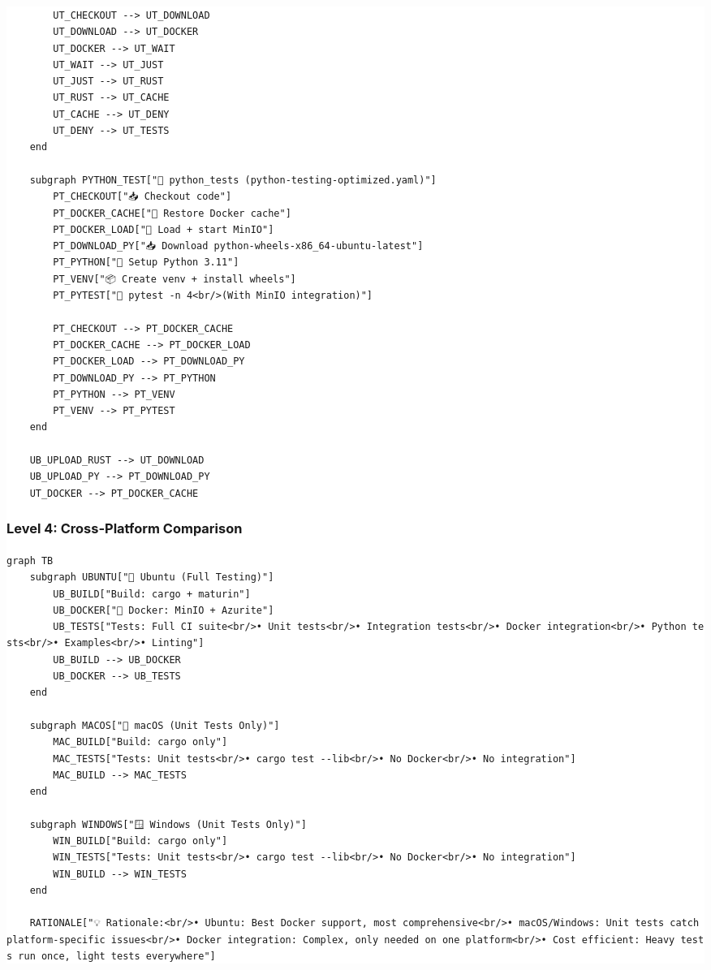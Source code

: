 ```mermaid
        UT_CHECKOUT --> UT_DOWNLOAD
        UT_DOWNLOAD --> UT_DOCKER
        UT_DOCKER --> UT_WAIT
        UT_WAIT --> UT_JUST
        UT_JUST --> UT_RUST
        UT_RUST --> UT_CACHE
        UT_CACHE --> UT_DENY
        UT_DENY --> UT_TESTS
    end

    subgraph PYTHON_TEST["🐍 python_tests (python-testing-optimized.yaml)"]
        PT_CHECKOUT["📥 Checkout code"]
        PT_DOCKER_CACHE["💾 Restore Docker cache"]
        PT_DOCKER_LOAD["🐳 Load + start MinIO"]
        PT_DOWNLOAD_PY["📥 Download python-wheels-x86_64-ubuntu-latest"]
        PT_PYTHON["🐍 Setup Python 3.11"]
        PT_VENV["📦 Create venv + install wheels"]
        PT_PYTEST["🧪 pytest -n 4<br/>(With MinIO integration)"]

        PT_CHECKOUT --> PT_DOCKER_CACHE
        PT_DOCKER_CACHE --> PT_DOCKER_LOAD
        PT_DOCKER_LOAD --> PT_DOWNLOAD_PY
        PT_DOWNLOAD_PY --> PT_PYTHON
        PT_PYTHON --> PT_VENV
        PT_VENV --> PT_PYTEST
    end

    UB_UPLOAD_RUST --> UT_DOWNLOAD
    UB_UPLOAD_PY --> PT_DOWNLOAD_PY
    UT_DOCKER --> PT_DOCKER_CACHE
```

### Level 4: Cross-Platform Comparison

```mermaid
graph TB
    subgraph UBUNTU["🐧 Ubuntu (Full Testing)"]
        UB_BUILD["Build: cargo + maturin"]
        UB_DOCKER["🐳 Docker: MinIO + Azurite"]
        UB_TESTS["Tests: Full CI suite<br/>• Unit tests<br/>• Integration tests<br/>• Docker integration<br/>• Python tests<br/>• Examples<br/>• Linting"]
        UB_BUILD --> UB_DOCKER
        UB_DOCKER --> UB_TESTS
    end

    subgraph MACOS["🍎 macOS (Unit Tests Only)"]
        MAC_BUILD["Build: cargo only"]
        MAC_TESTS["Tests: Unit tests<br/>• cargo test --lib<br/>• No Docker<br/>• No integration"]
        MAC_BUILD --> MAC_TESTS
    end

    subgraph WINDOWS["🪟 Windows (Unit Tests Only)"]
        WIN_BUILD["Build: cargo only"]
        WIN_TESTS["Tests: Unit tests<br/>• cargo test --lib<br/>• No Docker<br/>• No integration"]
        WIN_BUILD --> WIN_TESTS
    end

    RATIONALE["💡 Rationale:<br/>• Ubuntu: Best Docker support, most comprehensive<br/>• macOS/Windows: Unit tests catch platform-specific issues<br/>• Docker integration: Complex, only needed on one platform<br/>• Cost efficient: Heavy tests run once, light tests everywhere"]
```
